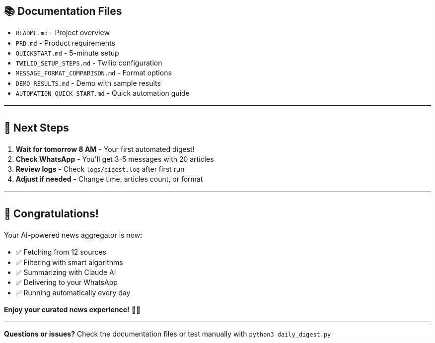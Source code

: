 
## 📚 Documentation Files

- `README.md` - Project overview
- `PRD.md` - Product requirements
- `QUICKSTART.md` - 5-minute setup
- `TWILIO_SETUP_STEPS.md` - Twilio configuration
- `MESSAGE_FORMAT_COMPARISON.md` - Format options
- `DEMO_RESULTS.md` - Demo with sample results
- `AUTOMATION_QUICK_START.md` - Quick automation guide

---

## 🚀 Next Steps

1. **Wait for tomorrow 8 AM** - Your first automated digest!
2. **Check WhatsApp** - You'll get 3-5 messages with 20 articles
3. **Review logs** - Check `logs/digest.log` after first run
4. **Adjust if needed** - Change time, articles count, or format

---

## 🎊 Congratulations!

Your AI-powered news aggregator is now:
- ✅ Fetching from 12 sources
- ✅ Filtering with smart algorithms
- ✅ Summarizing with Claude AI
- ✅ Delivering to your WhatsApp
- ✅ Running automatically every day

**Enjoy your curated news experience!** 📰🤖

---

**Questions or issues?** Check the documentation files or test manually with `python3 daily_digest.py`
